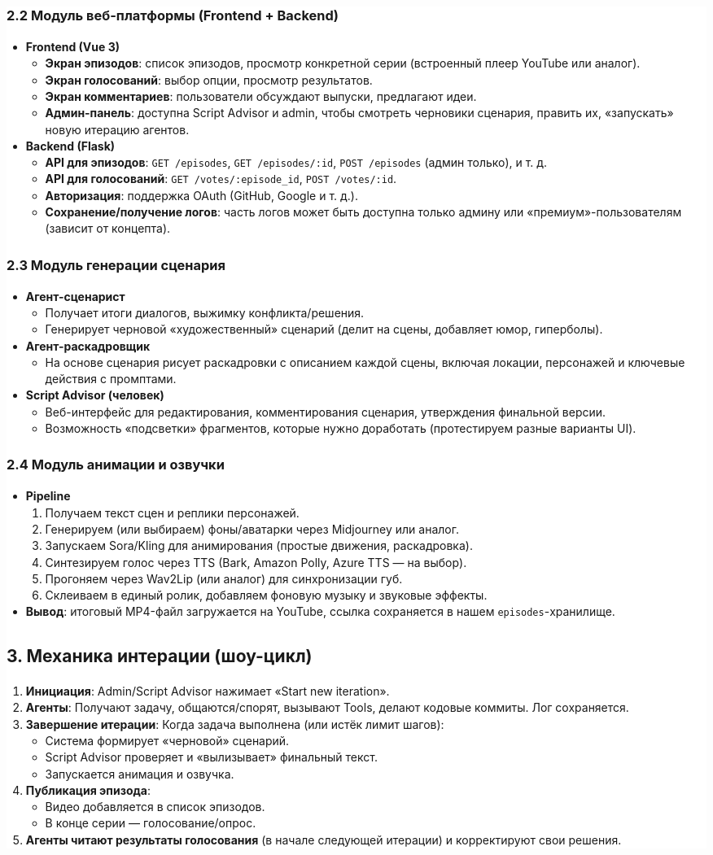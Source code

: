 ### 2.2 Модуль веб-платформы (Frontend + Backend)

- **Frontend (Vue 3)**  
  - **Экран эпизодов**: список эпизодов, просмотр конкретной серии (встроенный плеер YouTube или аналог).  
  - **Экран голосований**: выбор опции, просмотр результатов.  
  - **Экран комментариев**: пользователи обсуждают выпуски, предлагают идеи.  
  - **Админ-панель**: доступна Script Advisor и admin, чтобы смотреть черновики сценария, править их, «запускать» новую итерацию агентов.  
- **Backend (Flask)**  
  - **API для эпизодов**: `GET /episodes`, `GET /episodes/:id`, `POST /episodes` (админ только), и т. д.  
  - **API для голосований**: `GET /votes/:episode_id`, `POST /votes/:id`.  
  - **Авторизация**: поддержка OAuth (GitHub, Google и т. д.).  
  - **Сохранение/получение логов**: часть логов может быть доступна только админу или «премиум»-пользователям (зависит от концепта).

### 2.3 Модуль генерации сценария

- **Агент-сценарист**  
  - Получает итоги диалогов, выжимку конфликта/решения.  
  - Генерирует черновой «художественный» сценарий (делит на сцены, добавляет юмор, гиперболы).  
- **Агент-раскадровщик**
   - На основе сценария рисует раскадровки с описанием каждой сцены, включая локации, персонажей и ключевые действия с промптами.
- **Script Advisor (человек)**  
  - Веб-интерфейс для редактирования, комментирования сценария, утверждения финальной версии.  
  - Возможность «подсветки» фрагментов, которые нужно доработать (протестируем разные варианты UI).

### 2.4 Модуль анимации и озвучки

- **Pipeline**  
  1. Получаем текст сцен и реплики персонажей.  
  2. Генерируем (или выбираем) фоны/аватарки через Midjourney или аналог.  
  3. Запускаем Sora/Kling для анимирования (простые движения, раскадровка).  
  4. Синтезируем голос через TTS (Bark, Amazon Polly, Azure TTS — на выбор).  
  5. Прогоняем через Wav2Lip (или аналог) для синхронизации губ.  
  6. Склеиваем в единый ролик, добавляем фоновую музыку и звуковые эффекты.  
- **Вывод**: итоговый MP4-файл загружается на YouTube, ссылка сохраняется в нашем `episodes`-хранилище.

## 3. Механика интерации (шоу-цикл)

1. **Инициация**: Admin/Script Advisor нажимает «Start new iteration».  
2. **Агенты**: Получают задачу, общаются/спорят, вызывают Tools, делают кодовые коммиты. Лог сохраняется.  
3. **Завершение итерации**: Когда задача выполнена (или истёк лимит шагов):  
   - Система формирует «черновой» сценарий.  
   - Script Advisor проверяет и «вылизывает» финальный текст.  
   - Запускается анимация и озвучка.  
4. **Публикация эпизода**:  
   - Видео добавляется в список эпизодов.  
   - В конце серии — голосование/опрос.  
5. **Агенты читают результаты голосования** (в начале следующей итерации) и корректируют свои решения.

